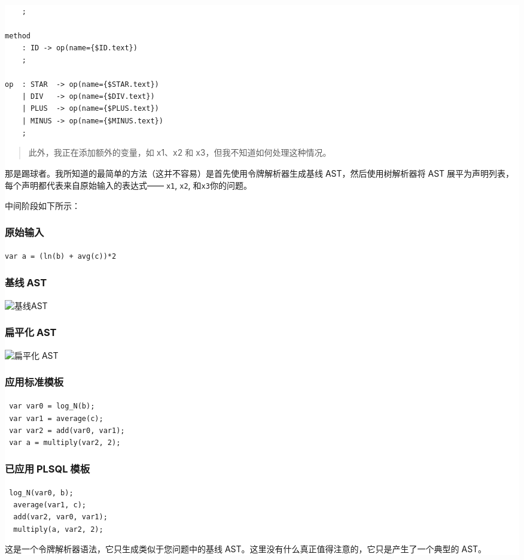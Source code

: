 ```
    ;

method
    : ID -> op(name={$ID.text})
    ;

op  : STAR  -> op(name={$STAR.text})
    | DIV   -> op(name={$DIV.text})
    | PLUS  -> op(name={$PLUS.text})
    | MINUS -> op(name={$MINUS.text})
    ; 
```

> 此外，我正在添加额外的变量，如 x1、x2 和 x3，但我不知道如何处理这种情况。

那是踢球者。我所知道的最简单的方法（这并不容易）是首先使用令牌解析器生成基线 AST，然后使用树解析器将 AST 展平为声明列表，每个声明都代表来自原始输入的表达式—— `x1`, `x2`, 和`x3`你的问题。

中间阶段如下所示：

### 原始输入

```
var a = (ln(b) + avg(c))*2 
```

### 基线 AST

![基线AST](../Images/f64868e80c4481cb01c1ed08efa2229c.png)

### 扁平化 AST

![扁平化 AST](../Images/7fafa3647344e3cc8aa751f44bb39137.png)

### 应用标准模板

```
 var var0 = log_N(b);
 var var1 = average(c); 
 var var2 = add(var0, var1);
 var a = multiply(var2, 2); 
```

### 已应用 PLSQL 模板

```
 log_N(var0, b);
  average(var1, c);
  add(var2, var0, var1);
  multiply(a, var2, 2); 
```

这是一个令牌解析器语法，它只生成类似于您问题中的基线 AST。这里没有什么真正值得注意的，它只是产生了一个典型的 AST。
